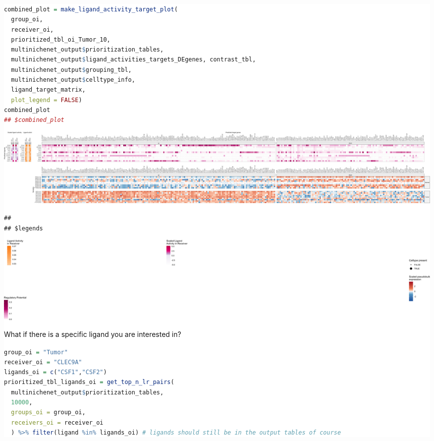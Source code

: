 
```r
combined_plot = make_ligand_activity_target_plot(
  group_oi, 
  receiver_oi, 
  prioritized_tbl_oi_Tumor_10,
  multinichenet_output$prioritization_tables, 
  multinichenet_output$ligand_activities_targets_DEgenes, contrast_tbl, 
  multinichenet_output$grouping_tbl, 
  multinichenet_output$celltype_info, 
  ligand_target_matrix, 
  plot_legend = FALSE)
combined_plot
## $combined_plot
```

<img src="paired_analysis_SCC_files/figure-html/unnamed-chunk-181-1.png" width="100%" />

```
## 
## $legends
```

<img src="paired_analysis_SCC_files/figure-html/unnamed-chunk-181-2.png" width="100%" />

What if there is a specific ligand you are interested in?


```r
group_oi = "Tumor"
receiver_oi = "CLEC9A"
ligands_oi = c("CSF1","CSF2")
prioritized_tbl_ligands_oi = get_top_n_lr_pairs(
  multinichenet_output$prioritization_tables, 
  10000, 
  groups_oi = group_oi, 
  receivers_oi = receiver_oi
  ) %>% filter(ligand %in% ligands_oi) # ligands should still be in the output tables of course
```
